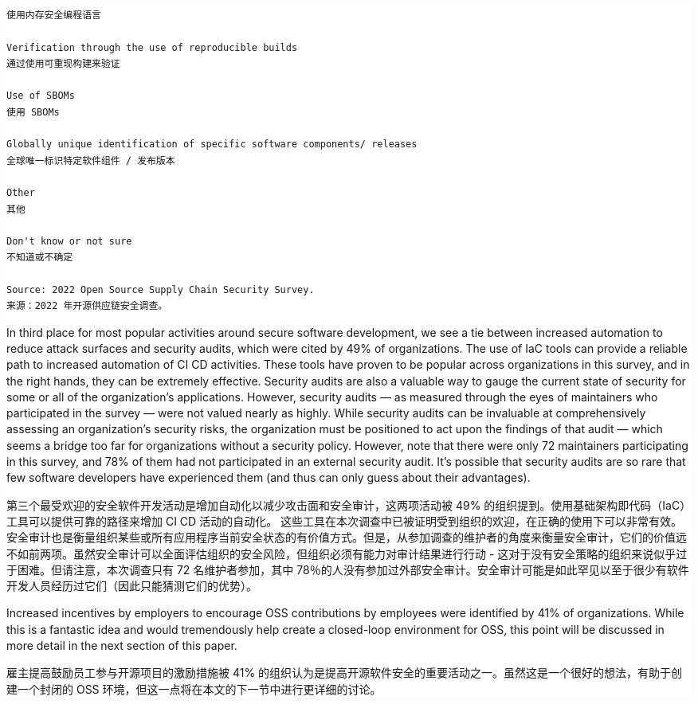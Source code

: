 ```
使用内存安全编程语言

Verification through the use of reproducible builds
通过使用可重现构建来验证

Use of SBOMs
使用 SBOMs

Globally unique identification of specific software components/ releases
全球唯一标识特定软件组件 / 发布版本

Other
其他

Don't know or not sure
不知道或不确定

Source: 2022 Open Source Supply Chain Security Survey.
来源：2022 年开源供应链安全调查。
```

In third place for most popular activities around secure software development, we see a tie between increased automation to reduce attack surfaces and security audits, which were cited by 49% of organizations. The use of IaC tools can provide a reliable path to increased automation of CI CD activities.
These tools have proven to be popular across organizations in this survey, and in the right hands, they can be extremely effective. Security audits are also a valuable way to gauge the current state of security for some or all of the organization’s applications. However, security audits — as measured through the eyes of maintainers who participated in the survey — were not valued nearly as highly. While security audits can be invaluable at comprehensively assessing an organization’s security risks, the organization must be positioned to act upon the findings of that audit —  which seems a bridge too far for organizations without a security policy. However, note that there were only 72 maintainers participating in this survey, and 78% of them had not participated in an external security audit. It’s possible that security audits are so rare that few software developers have experienced them (and thus can only guess about their advantages).

第三个最受欢迎的安全软件开发活动是增加自动化以减少攻击面和安全审计，这两项活动被 49% 的组织提到。使用基础架构即代码（IaC）工具可以提供可靠的路径来增加 CI CD 活动的自动化。
这些工具在本次调查中已被证明受到组织的欢迎，在正确的使用下可以非常有效。安全审计也是衡量组织某些或所有应用程序当前安全状态的有价值方式。但是，从参加调查的维护者的角度来衡量安全审计，它们的价值远不如前两项。虽然安全审计可以全面评估组织的安全风险，但组织必须有能力对审计结果进行行动 - 这对于没有安全策略的组织来说似乎过于困难。但请注意，本次调查只有 72 名维护者参加，其中 78％的人没有参加过外部安全审计。安全审计可能是如此罕见以至于很少有软件开发人员经历过它们（因此只能猜测它们的优势）。

Increased incentives by employers to encourage OSS contributions by employees were identified by 41% of organizations. While this is a fantastic idea and would tremendously help create a closed-loop environment for OSS, this point will be discussed in more detail in the next section of this paper.

雇主提高鼓励员工参与开源项目的激励措施被 41% 的组织认为是提高开源软件安全的重要活动之一。虽然这是一个很好的想法，有助于创建一个封闭的 OSS 环境，但这一点将在本文的下一节中进行更详细的讨论。
